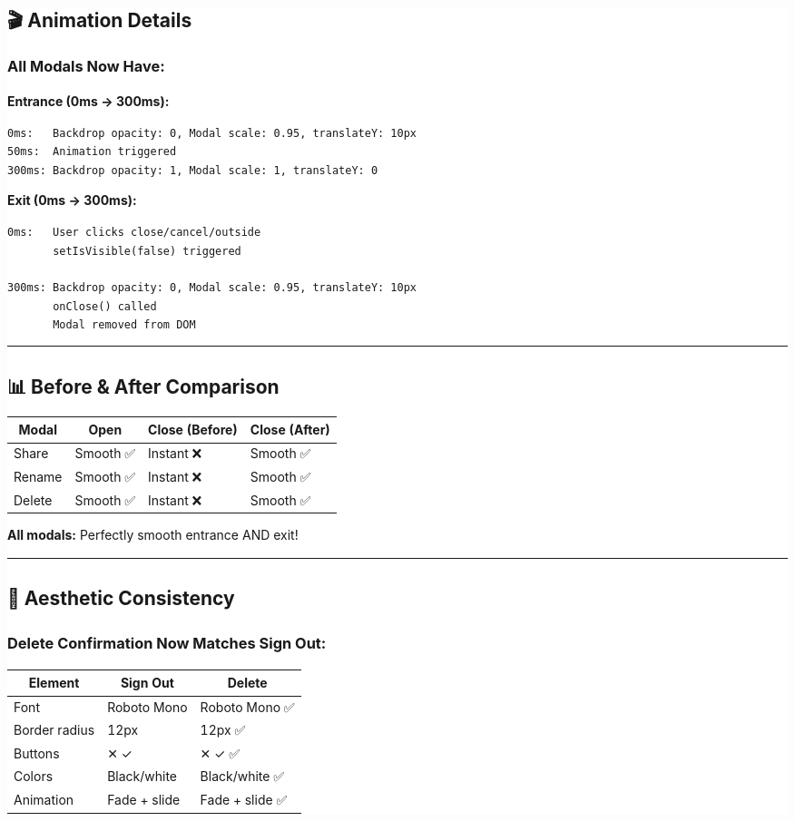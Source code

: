 
## 🎬 Animation Details

### All Modals Now Have:

**Entrance (0ms → 300ms):**
```
0ms:   Backdrop opacity: 0, Modal scale: 0.95, translateY: 10px
50ms:  Animation triggered
300ms: Backdrop opacity: 1, Modal scale: 1, translateY: 0
```

**Exit (0ms → 300ms):**
```
0ms:   User clicks close/cancel/outside
       setIsVisible(false) triggered
       
300ms: Backdrop opacity: 0, Modal scale: 0.95, translateY: 10px
       onClose() called
       Modal removed from DOM
```

---

## 📊 Before & After Comparison

| Modal | Open | Close (Before) | Close (After) |
|-------|------|----------------|---------------|
| Share | Smooth ✅ | Instant ❌ | Smooth ✅ |
| Rename | Smooth ✅ | Instant ❌ | Smooth ✅ |
| Delete | Smooth ✅ | Instant ❌ | Smooth ✅ |

**All modals:** Perfectly smooth entrance AND exit!

---

## 🎨 Aesthetic Consistency

### Delete Confirmation Now Matches Sign Out:

| Element | Sign Out | Delete |
|---------|----------|--------|
| Font | Roboto Mono | Roboto Mono ✅ |
| Border radius | 12px | 12px ✅ |
| Buttons | ✕ ✓ | ✕ ✓ ✅ |
| Colors | Black/white | Black/white ✅ |
| Animation | Fade + slide | Fade + slide ✅ |
